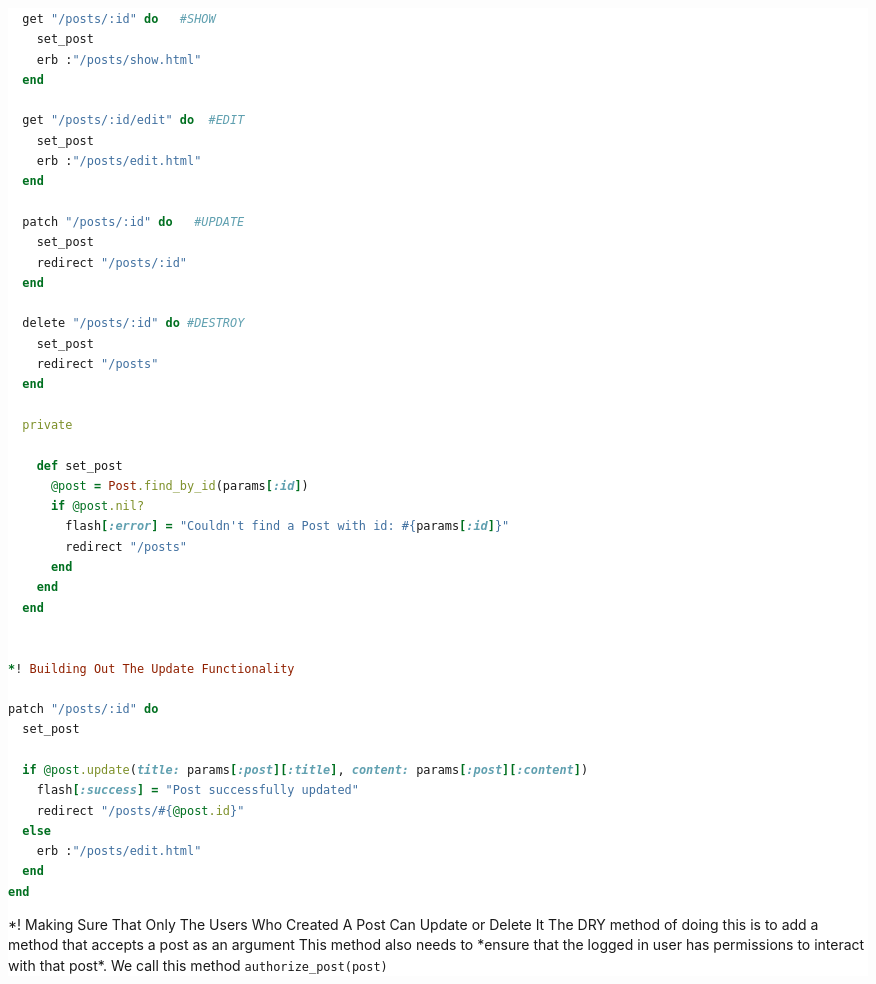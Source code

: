 ```ruby
  get "/posts/:id" do   #SHOW
    set_post
    erb :"/posts/show.html"
  end

  get "/posts/:id/edit" do  #EDIT
    set_post
    erb :"/posts/edit.html"
  end

  patch "/posts/:id" do   #UPDATE
    set_post
    redirect "/posts/:id"
  end

  delete "/posts/:id" do #DESTROY
    set_post
    redirect "/posts"
  end

  private

    def set_post
      @post = Post.find_by_id(params[:id])
      if @post.nil?
        flash[:error] = "Couldn't find a Post with id: #{params[:id]}"
        redirect "/posts"
      end
    end
  end


*! Building Out The Update Functionality

patch "/posts/:id" do
  set_post

  if @post.update(title: params[:post][:title], content: params[:post][:content])
    flash[:success] = "Post successfully updated"
    redirect "/posts/#{@post.id}"
  else
    erb :"/posts/edit.html"
  end
end
```

*! Making Sure That Only The Users Who Created A Post Can Update or Delete It
The DRY method of doing this is to add a method that accepts a post as an argument
This method also needs to *ensure that the logged in user has permissions to interact with that post\*.
We call this method `authorize_post(post)`
